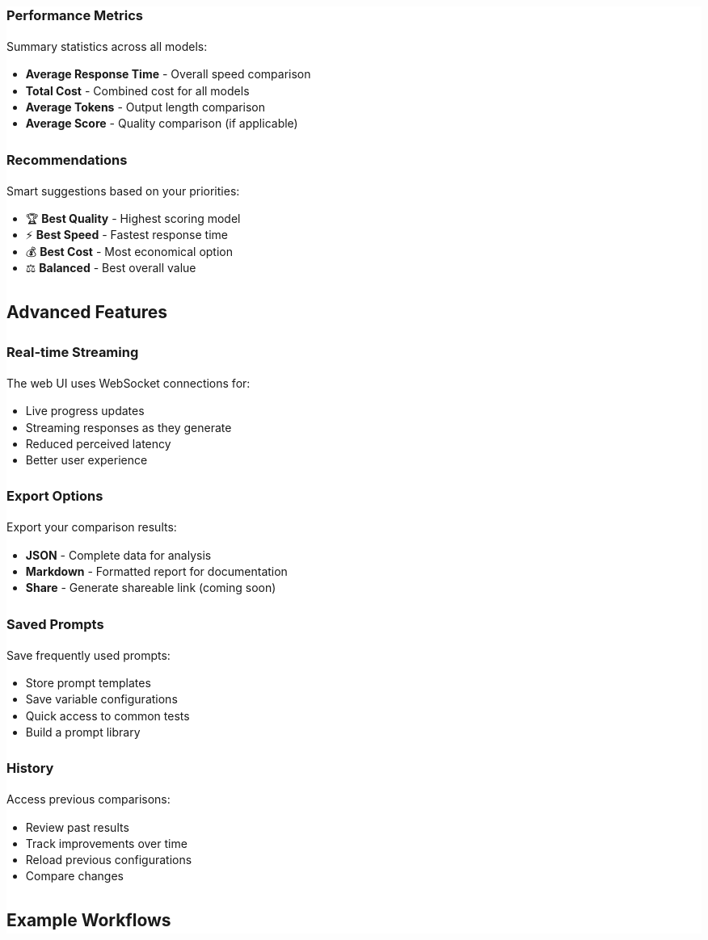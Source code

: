 ### Performance Metrics

Summary statistics across all models:
- **Average Response Time** - Overall speed comparison
- **Total Cost** - Combined cost for all models
- **Average Tokens** - Output length comparison
- **Average Score** - Quality comparison (if applicable)

### Recommendations

Smart suggestions based on your priorities:
- 🏆 **Best Quality** - Highest scoring model
- ⚡ **Best Speed** - Fastest response time
- 💰 **Best Cost** - Most economical option
- ⚖️ **Balanced** - Best overall value

## Advanced Features

### Real-time Streaming

The web UI uses WebSocket connections for:
- Live progress updates
- Streaming responses as they generate
- Reduced perceived latency
- Better user experience

### Export Options

Export your comparison results:
- **JSON** - Complete data for analysis
- **Markdown** - Formatted report for documentation
- **Share** - Generate shareable link (coming soon)

### Saved Prompts

Save frequently used prompts:
- Store prompt templates
- Save variable configurations
- Quick access to common tests
- Build a prompt library

### History

Access previous comparisons:
- Review past results
- Track improvements over time
- Reload previous configurations
- Compare changes

## Example Workflows

